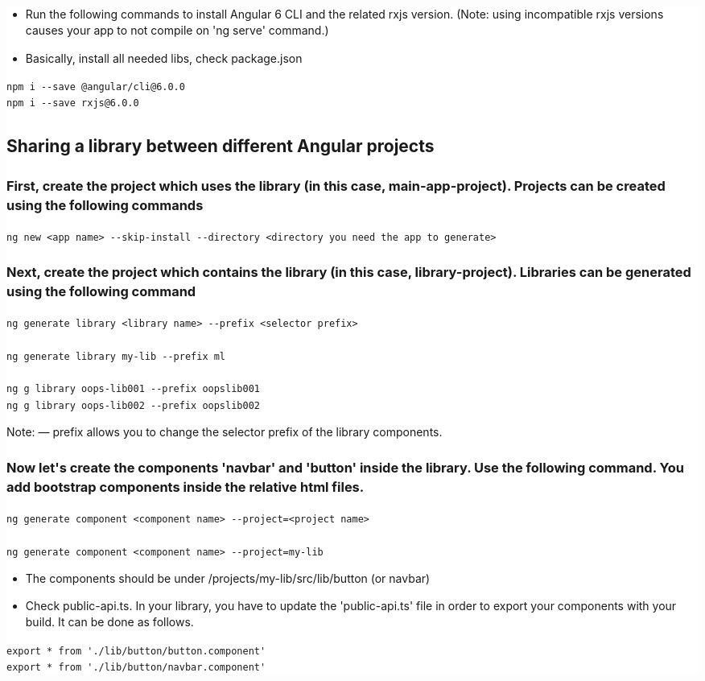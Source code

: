 - Run the following commands to install Angular 6 CLI and the related rxjs version. (Note: using incompatible rxjs versions causes your app to not compile on 'ng serve' command.)

- Basically, install all needed libs, check package.json

```
npm i --save @angular/cli@6.0.0
npm i --save rxjs@6.0.0
```

## Sharing a library between different Angular projects

### First, create the project which uses the library (in this case, main-app-project). Projects can be created using the following commands

```
ng new <app name> --skip-install --directory <directory you need the app to generate>

```

### Next, create the project which contains the library (in this case, library-project). Libraries can be generated using the following command

```
ng generate library <library name> --prefix <selector prefix>

ng generate library my-lib --prefix ml

ng g library oops-lib001 --prefix oopslib001
ng g library oops-lib002 --prefix oopslib002
```

Note: — prefix allows you to change the selector prefix of the library components.

### Now let's create the components 'navbar' and 'button' inside the library. Use the following command. You add bootstrap components inside the relative html files.

```
ng generate component <component name> --project=<project name>

ng generate component <component name> --project=my-lib
```

- The components should be under /projects/my-lib/src/lib/button (or navbar)

- Check public-api.ts. In your library, you have to update the 'public-api.ts' file in order to export your components with your build. It can be done as follows.

```
export * from './lib/button/button.component'
export * from './lib/button/navbar.component'
```
